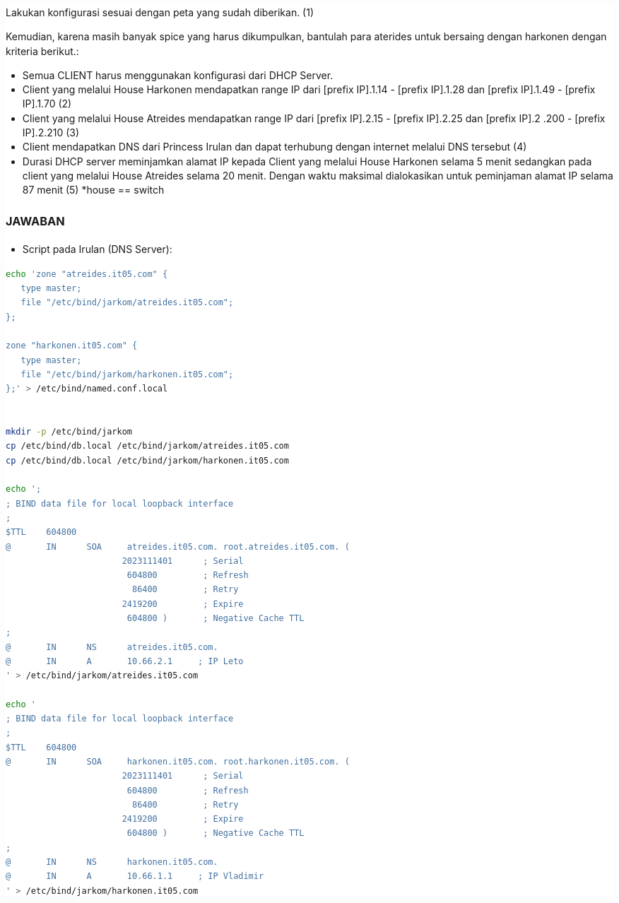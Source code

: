 Lakukan konfigurasi sesuai dengan peta yang sudah diberikan. (1)

Kemudian, karena masih banyak spice yang harus dikumpulkan, bantulah para aterides untuk bersaing dengan harkonen dengan kriteria berikut.:
- Semua CLIENT harus menggunakan konfigurasi dari DHCP Server.
- Client yang melalui House Harkonen mendapatkan range IP dari [prefix IP].1.14 - [prefix IP].1.28 dan [prefix IP].1.49 - [prefix IP].1.70 (2)
- Client yang melalui House Atreides mendapatkan range IP dari [prefix IP].2.15 - [prefix IP].2.25 dan [prefix IP].2 .200 - [prefix IP].2.210 (3)
- Client mendapatkan DNS dari Princess Irulan dan dapat terhubung dengan internet melalui DNS tersebut (4)
- Durasi DHCP server meminjamkan alamat IP kepada Client yang melalui House Harkonen selama 5 menit sedangkan pada client yang melalui House Atreides selama 20 menit. Dengan waktu maksimal dialokasikan untuk peminjaman alamat IP selama 87 menit (5)
*house == switch
 
 ### JAWABAN

 - Script pada Irulan (DNS Server):
 ```sh
 echo 'zone "atreides.it05.com" {
    type master;
    file "/etc/bind/jarkom/atreides.it05.com";
};

zone "harkonen.it05.com" {
    type master;
    file "/etc/bind/jarkom/harkonen.it05.com";
};' > /etc/bind/named.conf.local


mkdir -p /etc/bind/jarkom
cp /etc/bind/db.local /etc/bind/jarkom/atreides.it05.com
cp /etc/bind/db.local /etc/bind/jarkom/harkonen.it05.com

echo ';
; BIND data file for local loopback interface
;
$TTL    604800
@       IN      SOA     atreides.it05.com. root.atreides.it05.com. (
                        2023111401      ; Serial
                         604800         ; Refresh
                          86400         ; Retry
                        2419200         ; Expire
                         604800 )       ; Negative Cache TTL
;
@       IN      NS      atreides.it05.com.
@       IN      A       10.66.2.1     ; IP Leto
' > /etc/bind/jarkom/atreides.it05.com

echo '
; BIND data file for local loopback interface
;
$TTL    604800
@       IN      SOA     harkonen.it05.com. root.harkonen.it05.com. (
                        2023111401      ; Serial
                         604800         ; Refresh
                          86400         ; Retry
                        2419200         ; Expire
                         604800 )       ; Negative Cache TTL
;
@       IN      NS      harkonen.it05.com.
@       IN      A       10.66.1.1     ; IP Vladimir
' > /etc/bind/jarkom/harkonen.it05.com
 ```